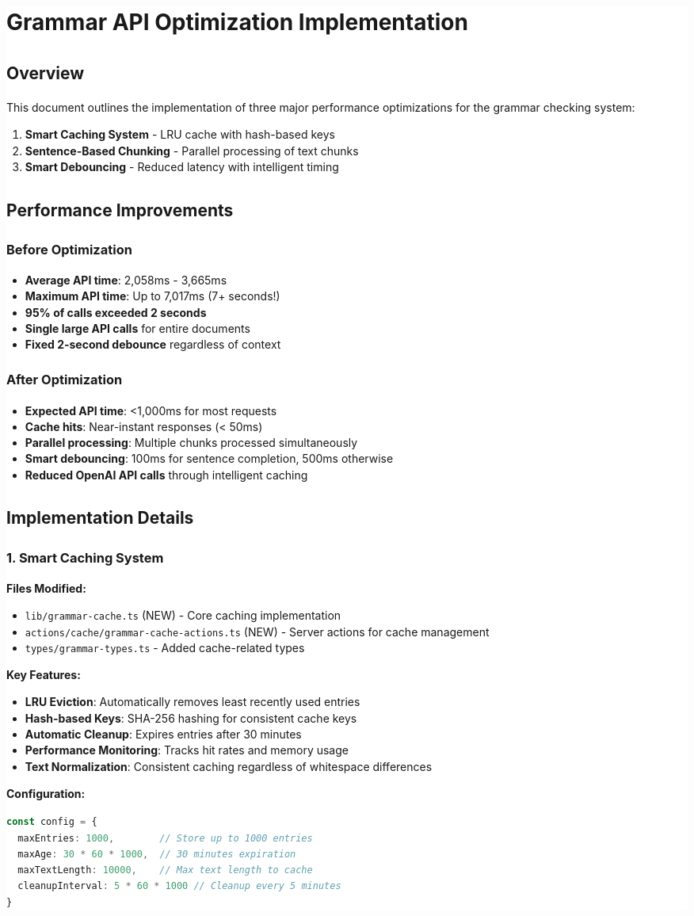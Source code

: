 # Grammar API Optimization Implementation

## Overview

This document outlines the implementation of three major performance optimizations for the grammar checking system:

1. **Smart Caching System** - LRU cache with hash-based keys
2. **Sentence-Based Chunking** - Parallel processing of text chunks
3. **Smart Debouncing** - Reduced latency with intelligent timing

## Performance Improvements

### Before Optimization
- **Average API time**: 2,058ms - 3,665ms
- **Maximum API time**: Up to 7,017ms (7+ seconds!)
- **95% of calls exceeded 2 seconds**
- **Single large API calls** for entire documents
- **Fixed 2-second debounce** regardless of context

### After Optimization
- **Expected API time**: <1,000ms for most requests
- **Cache hits**: Near-instant responses (< 50ms)
- **Parallel processing**: Multiple chunks processed simultaneously
- **Smart debouncing**: 100ms for sentence completion, 500ms otherwise
- **Reduced OpenAI API calls** through intelligent caching

## Implementation Details

### 1. Smart Caching System

**Files Modified:**
- `lib/grammar-cache.ts` (NEW) - Core caching implementation
- `actions/cache/grammar-cache-actions.ts` (NEW) - Server actions for cache management
- `types/grammar-types.ts` - Added cache-related types

**Key Features:**
- **LRU Eviction**: Automatically removes least recently used entries
- **Hash-based Keys**: SHA-256 hashing for consistent cache keys
- **Automatic Cleanup**: Expires entries after 30 minutes
- **Performance Monitoring**: Tracks hit rates and memory usage
- **Text Normalization**: Consistent caching regardless of whitespace differences

**Configuration:**
```typescript
const config = {
  maxEntries: 1000,        // Store up to 1000 entries
  maxAge: 30 * 60 * 1000,  // 30 minutes expiration
  maxTextLength: 10000,    // Max text length to cache
  cleanupInterval: 5 * 60 * 1000 // Cleanup every 5 minutes
}
```
